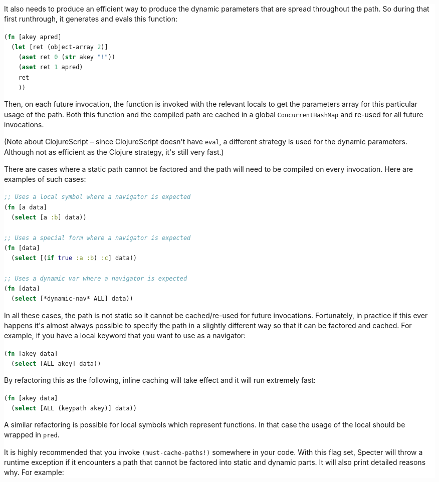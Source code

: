 It also needs to produce an efficient way to produce the dynamic parameters that are spread throughout the path. So during that first runthrough, it generates and evals this function:

```clojure
(fn [akey apred]
  (let [ret (object-array 2)]
    (aset ret 0 (str akey "!"))
    (aset ret 1 apred)
    ret
    ))
```

Then, on each future invocation, the function is invoked with the relevant locals to get the parameters array for this particular usage of the path. Both this function and the compiled path are cached in a global `ConcurrentHashMap` and re-used for all future invocations.

(Note about ClojureScript – since ClojureScript doesn't have `eval`, a different strategy is used for the dynamic parameters. Although not as efficient as the Clojure strategy, it's still very fast.)

There are cases where a static path cannot be factored and the path will need to be compiled on every invocation. Here are examples of such cases:

```clojure
;; Uses a local symbol where a navigator is expected
(fn [a data]
  (select [a :b] data))

;; Uses a special form where a navigator is expected
(fn [data]
  (select [(if true :a :b) :c] data))

;; Uses a dynamic var where a navigator is expected
(fn [data]
  (select [*dynamic-nav* ALL] data))
```

In all these cases, the path is not static so it cannot be cached/re-used for future invocations. Fortunately, in practice if this ever happens it's almost always possible to specify the path in a slightly different way so that it can be factored and cached. For example, if you have a local keyword that you want to use as a navigator:

```clojure
(fn [akey data]
  (select [ALL akey] data))
```

By refactoring this as the following, inline caching will take effect and it will run extremely fast:

```clojure
(fn [akey data]
  (select [ALL (keypath akey)] data))
```

A similar refactoring is possible for local symbols which represent functions. In that case the usage of the local should be wrapped in `pred`. 

It is highly recommended that you invoke `(must-cache-paths!)` somewhere in your code. With this flag set, Specter will throw a runtime exception if it encounters a path that cannot be factored into static and dynamic parts. It will also print detailed reasons why. For example:
